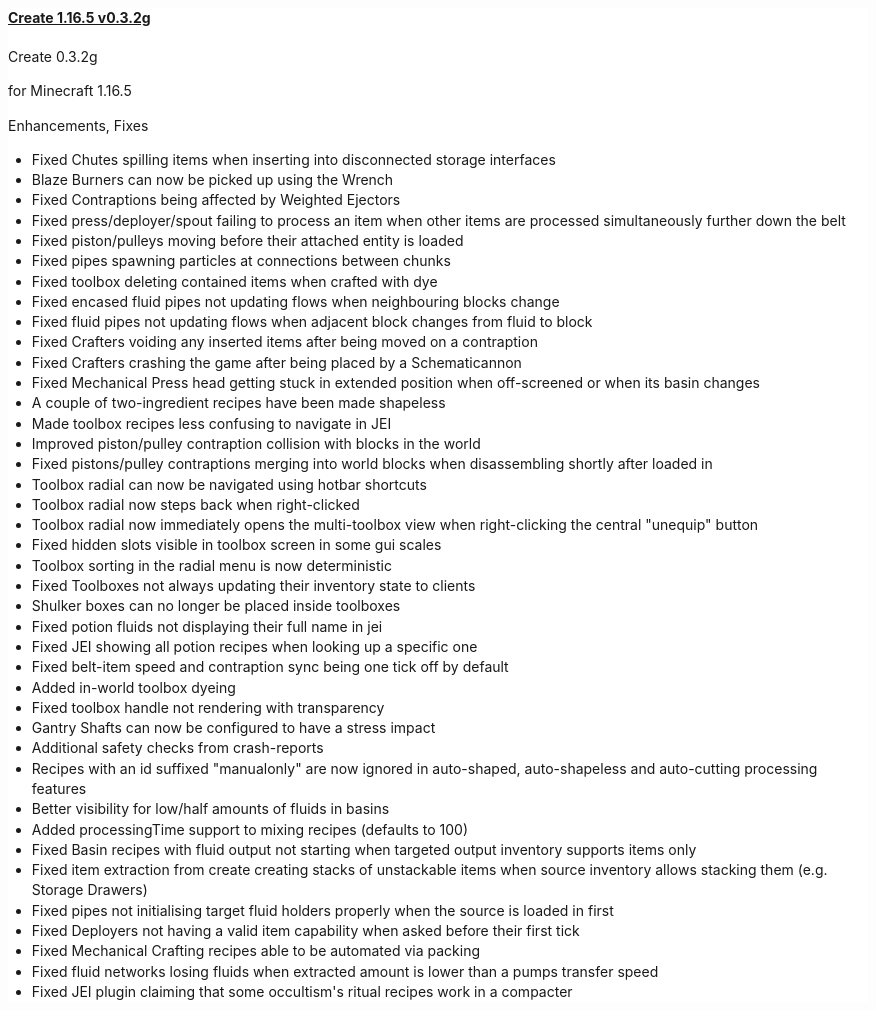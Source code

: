 #### [Create 1.16.5 v0.3.2g](https://www.curseforge.com/minecraft/mc-mods/create/files/3536025)

Create 0.3.2g

for Minecraft 1.16.5

Enhancements, Fixes

* Fixed Chutes spilling items when inserting into disconnected storage interfaces
* Blaze Burners can now be picked up using the Wrench
* Fixed Contraptions being affected by Weighted Ejectors
* Fixed press/deployer/spout failing to process an item when other items are processed simultaneously further down the belt
* Fixed piston/pulleys moving before their attached entity is loaded
* Fixed pipes spawning particles at connections between chunks
* Fixed toolbox deleting contained items when crafted with dye
* Fixed encased fluid pipes not updating flows when neighbouring blocks change
* Fixed fluid pipes not updating flows when adjacent block changes from fluid to block
* Fixed Crafters voiding any inserted items after being moved on a contraption
* Fixed Crafters crashing the game after being placed by a Schematicannon
* Fixed Mechanical Press head getting stuck in extended position when off-screened or when its basin changes
* A couple of two-ingredient recipes have been made shapeless
* Made toolbox recipes less confusing to navigate in JEI
* Improved piston/pulley contraption collision with blocks in the world
* Fixed pistons/pulley contraptions merging into world blocks when disassembling shortly after loaded in
* Toolbox radial can now be navigated using hotbar shortcuts
* Toolbox radial now steps back when right-clicked
* Toolbox radial now immediately opens the multi-toolbox view when right-clicking the central "unequip" button
* Fixed hidden slots visible in toolbox screen in some gui scales
* Toolbox sorting in the radial menu is now deterministic
* Fixed Toolboxes not always updating their inventory state to clients
* Shulker boxes can no longer be placed inside toolboxes
* Fixed potion fluids not displaying their full name in jei
* Fixed JEI showing all potion recipes when looking up a specific one
* Fixed belt-item speed and contraption sync being one tick off by default
* Added in-world toolbox dyeing
* Fixed toolbox handle not rendering with transparency
* Gantry Shafts can now be configured to have a stress impact
* Additional safety checks from crash-reports
* Recipes with an id suffixed "manualonly" are now ignored in auto-shaped, auto-shapeless and auto-cutting processing features
* Better visibility for low/half amounts of fluids in basins
* Added processingTime support to mixing recipes (defaults to 100)
* Fixed Basin recipes with fluid output not starting when targeted output inventory supports items only
* Fixed item extraction from create creating stacks of unstackable items when source inventory allows stacking them (e.g. Storage Drawers)
* Fixed pipes not initialising target fluid holders properly when the source is loaded in first
* Fixed Deployers not having a valid item capability when asked before their first tick
* Fixed Mechanical Crafting recipes able to be automated via packing
* Fixed fluid networks losing fluids when extracted amount is lower than a pumps transfer speed
* Fixed JEI plugin claiming that some occultism's ritual recipes work in a compacter
